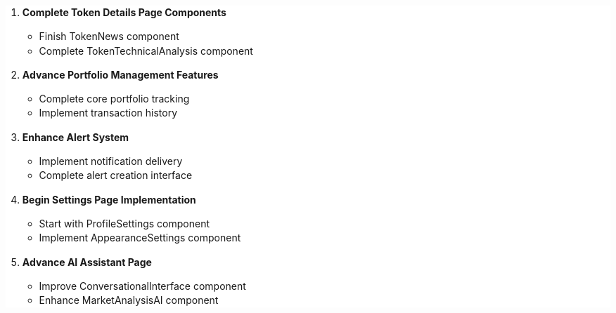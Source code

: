 1. **Complete Token Details Page Components**
   - Finish TokenNews component
   - Complete TokenTechnicalAnalysis component

2. **Advance Portfolio Management Features**
   - Complete core portfolio tracking
   - Implement transaction history

3. **Enhance Alert System**
   - Implement notification delivery
   - Complete alert creation interface

4. **Begin Settings Page Implementation**
   - Start with ProfileSettings component
   - Implement AppearanceSettings component

5. **Advance AI Assistant Page**
   - Improve ConversationalInterface component
   - Enhance MarketAnalysisAI component 